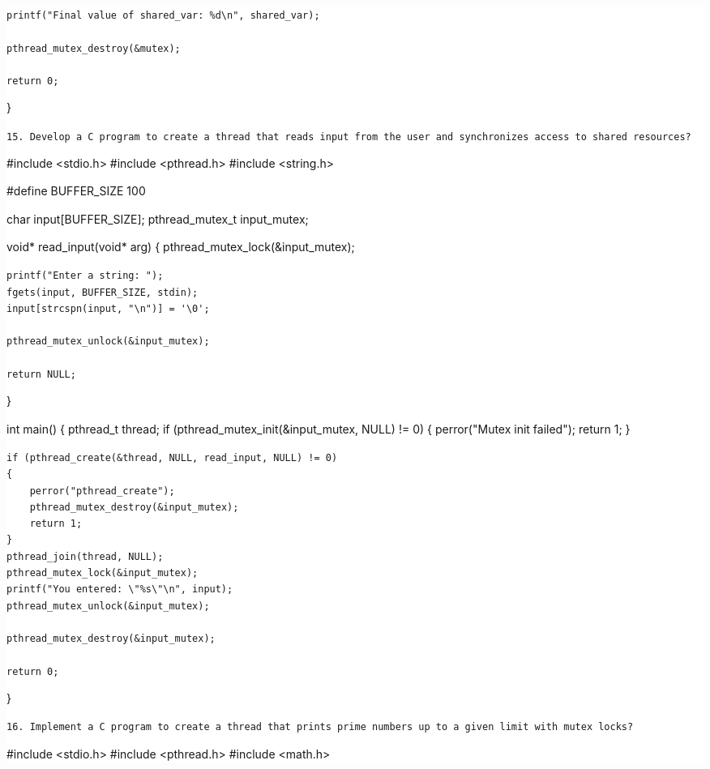     printf("Final value of shared_var: %d\n", shared_var);

    pthread_mutex_destroy(&mutex);

    return 0;
}
```
15. Develop a C program to create a thread that reads input from the user and synchronizes access to shared resources? 
```
#include <stdio.h>
#include <pthread.h>
#include <string.h>

#define BUFFER_SIZE 100

char input[BUFFER_SIZE];
pthread_mutex_t input_mutex;

void* read_input(void* arg) 
{
    pthread_mutex_lock(&input_mutex);

    printf("Enter a string: ");
    fgets(input, BUFFER_SIZE, stdin);
    input[strcspn(input, "\n")] = '\0';

    pthread_mutex_unlock(&input_mutex);

    return NULL;
}

int main() 
{
    pthread_t thread;
    if (pthread_mutex_init(&input_mutex, NULL) != 0) 
    {
        perror("Mutex init failed");
        return 1;
    }

    if (pthread_create(&thread, NULL, read_input, NULL) != 0) 
    {
        perror("pthread_create");
        pthread_mutex_destroy(&input_mutex);
        return 1;
    }
    pthread_join(thread, NULL);
    pthread_mutex_lock(&input_mutex);
    printf("You entered: \"%s\"\n", input);
    pthread_mutex_unlock(&input_mutex);

    pthread_mutex_destroy(&input_mutex);

    return 0;
}
```
16. Implement a C program to create a thread that prints prime numbers up to a given limit with mutex locks? 
```
#include <stdio.h>
#include <pthread.h>
#include <math.h>

